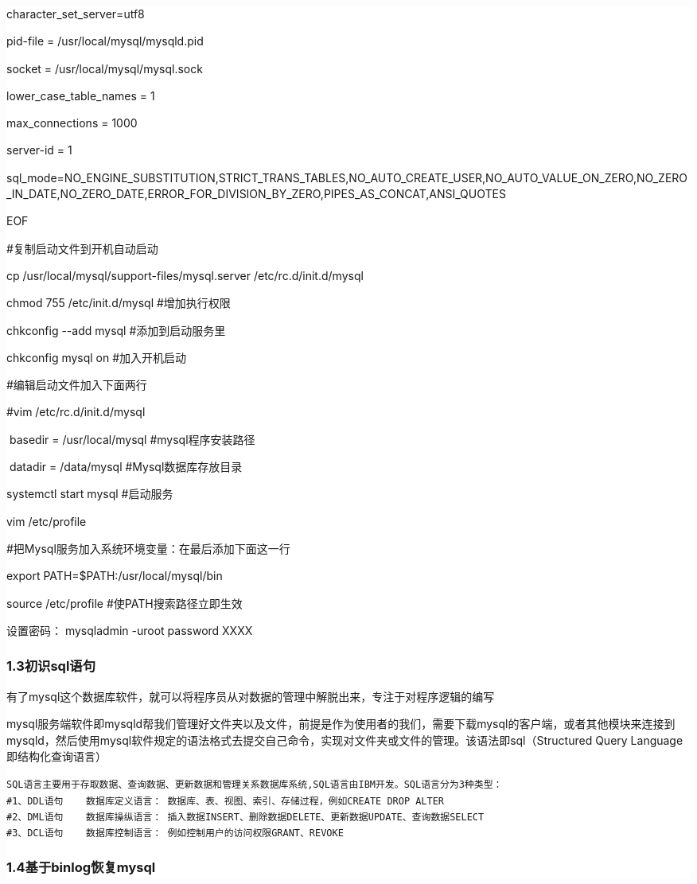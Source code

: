 character_set_server=utf8

pid-file = /usr/local/mysql/mysqld.pid

socket = /usr/local/mysql/mysql.sock

lower_case_table_names = 1

max_connections = 1000

server-id = 1

sql_mode=NO_ENGINE_SUBSTITUTION,STRICT_TRANS_TABLES,NO_AUTO_CREATE_USER,NO_AUTO_VALUE_ON_ZERO,NO_ZERO_IN_DATE,NO_ZERO_DATE,ERROR_FOR_DIVISION_BY_ZERO,PIPES_AS_CONCAT,ANSI_QUOTES

EOF

\#复制启动文件到开机自动启动

cp /usr/local/mysql/support-files/mysql.server  /etc/rc.d/init.d/mysql    

chmod 755 /etc/init.d/mysql  #增加执行权限

chkconfig --add mysql        #添加到启动服务里

chkconfig mysql on          #加入开机启动

\#编辑启动文件加入下面两行

#vim /etc/rc.d/init.d/mysql       

​	basedir = /usr/local/mysql  #mysql程序安装路径

​	datadir = /data/mysql  #Mysql数据库存放目录

systemctl start mysql            #启动服务

vim /etc/profile  

\#把Mysql服务加入系统环境变量：在最后添加下面这一行

export PATH=$PATH:/usr/local/mysql/bin

source /etc/profile  #使PATH搜索路径立即生效

设置密码： 	mysqladmin -uroot  password XXXX



### 1.3初识sql语句

有了mysql这个数据库软件，就可以将程序员从对数据的管理中解脱出来，专注于对程序逻辑的编写

mysql服务端软件即mysqld帮我们管理好文件夹以及文件，前提是作为使用者的我们，需要下载mysql的客户端，或者其他模块来连接到mysqld，然后使用mysql软件规定的语法格式去提交自己命令，实现对文件夹或文件的管理。该语法即sql（Structured Query Language 即结构化查询语言）

```
SQL语言主要用于存取数据、查询数据、更新数据和管理关系数据库系统,SQL语言由IBM开发。SQL语言分为3种类型：
#1、DDL语句    数据库定义语言： 数据库、表、视图、索引、存储过程，例如CREATE DROP ALTER
#2、DML语句    数据库操纵语言： 插入数据INSERT、删除数据DELETE、更新数据UPDATE、查询数据SELECT
#3、DCL语句    数据库控制语言： 例如控制用户的访问权限GRANT、REVOKE
```

### 1.4基于binlog恢复mysql
